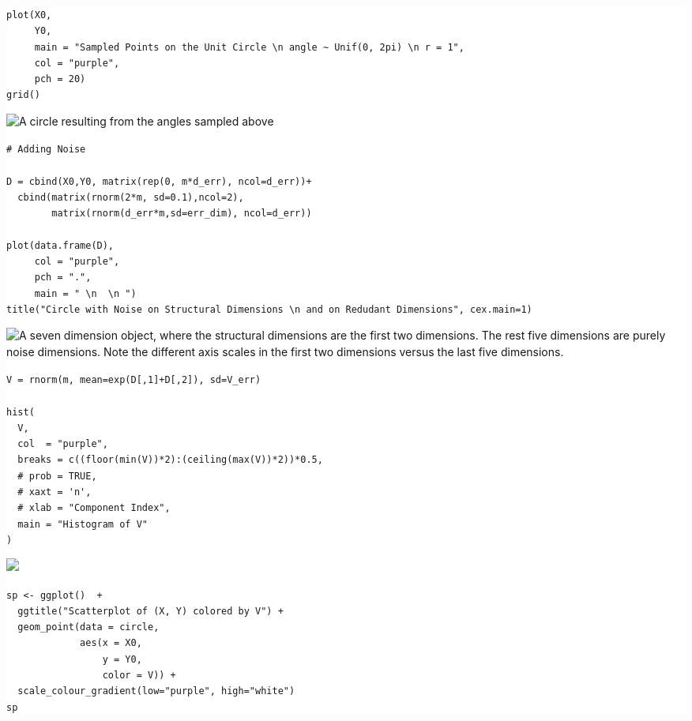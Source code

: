     plot(X0, 
         Y0, 
         main = "Sampled Points on the Unit Circle \n angle ~ Unif(0, 2pi) \n r = 1", 
         col = "purple", 
         pch = 20)
    grid()


![A circle resulting from the angles sampled above](https://d2mxuefqeaa7sj.cloudfront.net/s_048B61035C48B8887CB0369CD7CE976103AF89FC9C12F081E1F6FBC52F5989A8_1526668397896_image.png)



    # Adding Noise
    
    D = cbind(X0,Y0, matrix(rep(0, m*d_err), ncol=d_err))+
      cbind(matrix(rnorm(2*m, sd=0.1),ncol=2), 
            matrix(rnorm(d_err*m,sd=err_dim), ncol=d_err))
    
    plot(data.frame(D),
         col = "purple",
         pch = ".",
         main = " \n  \n ")
    title("Circle with Noise on Structural Dimensions \n and on Redudant Dimensions", cex.main=1)


![A seven dimension object, where the structural dimensions are the first two dimensions. The rest five dimensions are purely noise dimensions. Note the different axis scales in the first two dimensions versus the last five dimensions.](https://d2mxuefqeaa7sj.cloudfront.net/s_048B61035C48B8887CB0369CD7CE976103AF89FC9C12F081E1F6FBC52F5989A8_1526668422919_image.png)



    V = rnorm(m, mean=exp(D[,1]+D[,2]), sd=V_err)
    
    hist(
      V,
      col  = "purple",
      breaks = c((floor(min(V))*2):(ceiling(max(V))*2))*0.5,
      # prob = TRUE,
      # xaxt = 'n',
      # xlab = "Component Index",
      main = "Histogram of V"
    )


![](https://d2mxuefqeaa7sj.cloudfront.net/s_048B61035C48B8887CB0369CD7CE976103AF89FC9C12F081E1F6FBC52F5989A8_1526670591896_image.png)



    sp <- ggplot()  +
      ggtitle("Scatterplot of (X, Y) colored by V") + 
      geom_point(data = circle, 
                 aes(x = X0,
                     y = Y0,
                     color = V)) + 
      scale_colour_gradient(low="purple", high="white")
    sp 
    